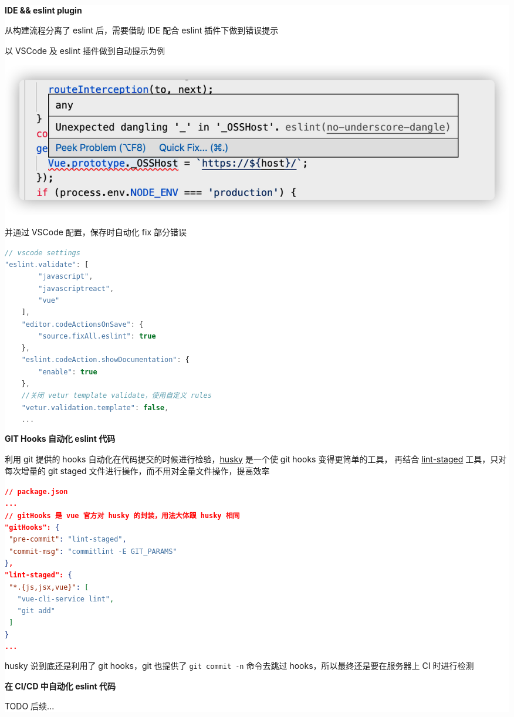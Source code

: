 **IDE && eslint plugin**

从构建流程分离了 eslint 后，需要借助 IDE 配合 eslint 插件下做到错误提示

以 VSCode 及 eslint 插件做到自动提示为例

![](./images/vscode-eslint.png)

并通过 VSCode 配置，保存时自动化 fix 部分错误 

```javascript
// vscode settings
"eslint.validate": [
        "javascript",
        "javascriptreact",
        "vue"
    ],
    "editor.codeActionsOnSave": {
        "source.fixAll.eslint": true
    },
    "eslint.codeAction.showDocumentation": {
        "enable": true
    },
    //关闭 vetur template validate，使用自定义 rules
    "vetur.validation.template": false, 
    ...
```

**GIT Hooks 自动化 eslint 代码**

利用 git 提供的 hooks 自动化在代码提交的时候进行检验，[husky](https://github.com/typicode/husky) 是一个使 git hooks 变得更简单的工具， 再结合 [lint-staged](https://github.com/okonet/lint-staged) 工具，只对每次增量的 git staged 文件进行操作，而不用对全量文件操作，提高效率

```json
// package.json
...
// gitHooks 是 vue 官方对 husky 的封装，用法大体跟 husky 相同
"gitHooks": {
 "pre-commit": "lint-staged",
 "commit-msg": "commitlint -E GIT_PARAMS"
},
"lint-staged": {
 "*.{js,jsx,vue}": [
   "vue-cli-service lint",
   "git add"
 ]
}
...
```

husky 说到底还是利用了 git hooks，git 也提供了 `git commit -n` 命令去跳过 hooks，所以最终还是要在服务器上 CI 时进行检测

**在 CI/CD 中自动化 eslint 代码**

TODO 后续...